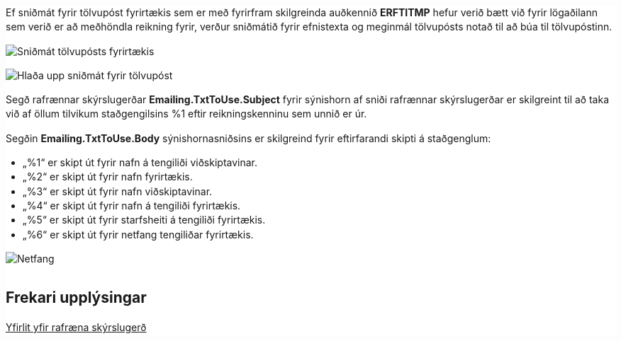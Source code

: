Ef sniðmát fyrir tölvupóst fyrirtækis sem er með fyrirfram skilgreinda auðkennið **ERFTITMP** hefur verið bætt við fyrir lögaðilann sem verið er að meðhöndla reikning fyrir, verður sniðmátið fyrir efnistexta og meginmál tölvupósts notað til að búa til tölvupóstinn. 

![Sniðmát tölvupósts fyrirtækis](media/FTIbyGER-EmailTemplate.png)

![Hlaða upp sniðmát fyrir tölvupóst](media/FTIbyGER-EmailTemplateBody.png)

Segð rafrænnar skýrslugerðar **Emailing.TxtToUse.Subject** fyrir sýnishorn af sniði rafrænnar skýrslugerðar er skilgreint til að taka við af öllum tilvikum staðgengilsins %1 eftir reikningskenninu sem unnið er úr.

Segðin **Emailing.TxtToUse.Body** sýnishornasniðsins er skilgreind fyrir eftirfarandi skipti á staðgenglum:

- „%1“ er skipt út fyrir nafn á tengiliði viðskiptavinar.
- „%2“ er skipt út fyrir nafn fyrirtækis.
- „%3“ er skipt út fyrir nafn viðskiptavinar.
- „%4“ er skipt út fyrir nafn á tengiliði fyrirtækis.
- „%5“ er skipt út fyrir starfsheiti á tengiliði fyrirtækis.
- „%6“ er skipt út fyrir netfang tengiliðar fyrirtækis.

![Netfang](media/FTIbyGER-Email.PNG)

## <a name="additional-resources"></a>Frekari upplýsingar
[Yfirlit yfir rafræna skýrslugerð](general-electronic-reporting.md)
